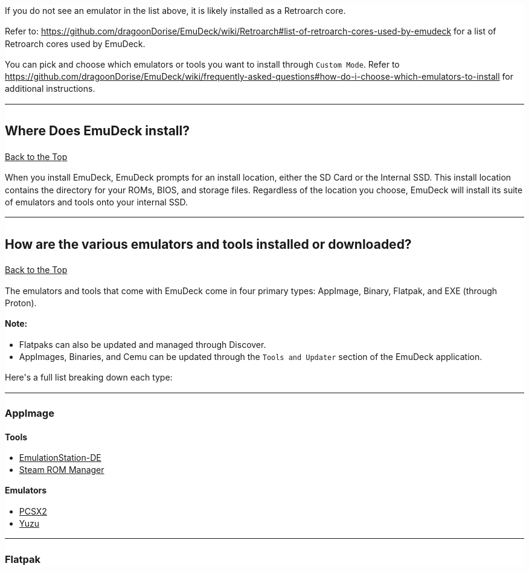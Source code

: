 If you do not see an emulator in the list above, it is likely installed as a Retroarch core. 

Refer to: https://github.com/dragoonDorise/EmuDeck/wiki/Retroarch#list-of-retroarch-cores-used-by-emudeck for a list of Retroarch cores used by EmuDeck. 

You can pick and choose which emulators or tools you want to install through `Custom Mode`. Refer to https://github.com/dragoonDorise/EmuDeck/wiki/frequently-asked-questions#how-do-i-choose-which-emulators-to-install for additional instructions.  

***

## Where Does EmuDeck install?
[Back to the Top](https://github.com/dragoonDorise/EmuDeck/wiki/frequently-asked-questions#frequently-asked-questions-table-of-contents)

When you install EmuDeck, EmuDeck prompts for an install location, either the SD Card or the Internal SSD. This install location contains the directory for your ROMs, BIOS, and storage files. Regardless of the location you choose, EmuDeck will install its suite of emulators and tools onto your internal SSD.

***

## How are the various emulators and tools installed or downloaded?
[Back to the Top](https://github.com/dragoonDorise/EmuDeck/wiki/frequently-asked-questions#frequently-asked-questions-table-of-contents)

The emulators and tools that come with EmuDeck come in four primary types: AppImage, Binary, Flatpak, and EXE (through Proton).

**Note:**

* Flatpaks can also be updated and managed through Discover. 
* AppImages, Binaries, and Cemu can be updated through the `Tools and Updater` section of the EmuDeck application. 

Here's a full list breaking down each type:

***

### AppImage

**Tools**

* [EmulationStation-DE](https://gitlab.com/es-de/emulationstation-de/-/blob/master/FAQ.md)
* [Steam ROM Manager](https://github.com/SteamGridDB/steam-rom-manager) 

**Emulators**

* [PCSX2](https://pcsx2.net/)
* [Yuzu](https://yuzu-emu.org/)

***

### Flatpak
